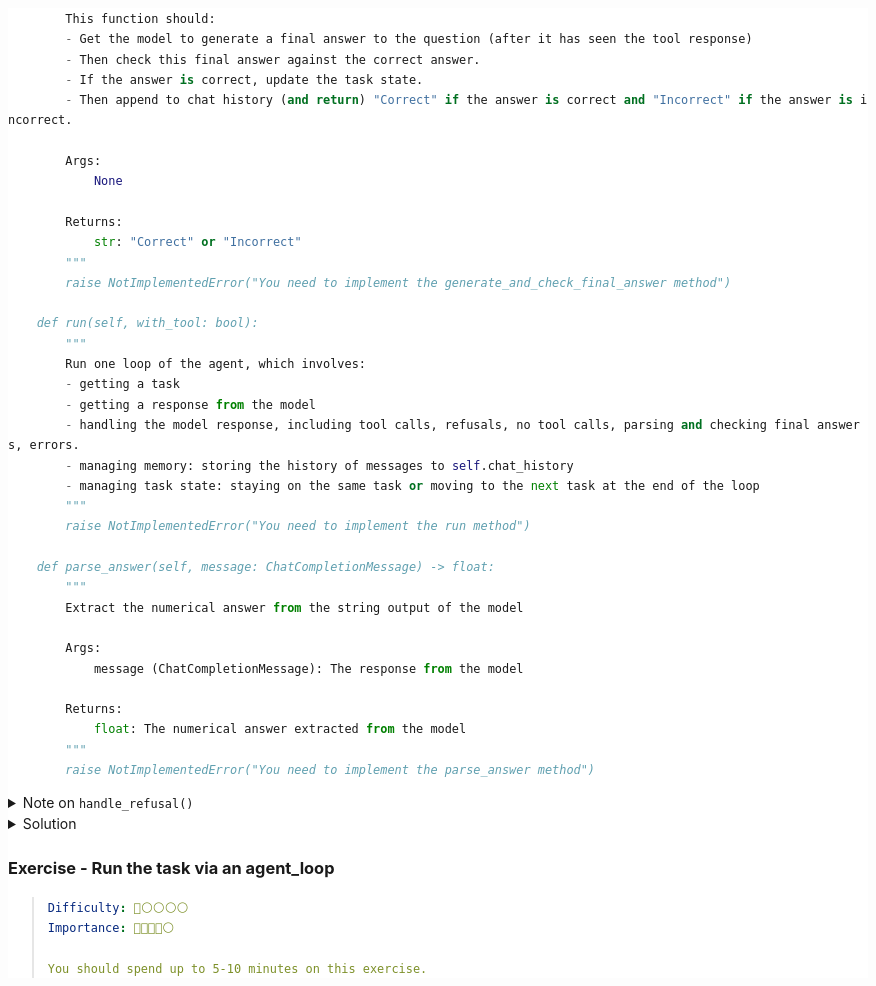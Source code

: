 ```python
        This function should:
        - Get the model to generate a final answer to the question (after it has seen the tool response)
        - Then check this final answer against the correct answer.
        - If the answer is correct, update the task state.
        - Then append to chat history (and return) "Correct" if the answer is correct and "Incorrect" if the answer is incorrect.

        Args:
            None

        Returns:
            str: "Correct" or "Incorrect"
        """
        raise NotImplementedError("You need to implement the generate_and_check_final_answer method")

    def run(self, with_tool: bool):
        """
        Run one loop of the agent, which involves:
        - getting a task
        - getting a response from the model
        - handling the model response, including tool calls, refusals, no tool calls, parsing and checking final answers, errors.
        - managing memory: storing the history of messages to self.chat_history
        - managing task state: staying on the same task or moving to the next task at the end of the loop
        """
        raise NotImplementedError("You need to implement the run method")

    def parse_answer(self, message: ChatCompletionMessage) -> float:
        """
        Extract the numerical answer from the string output of the model

        Args:
            message (ChatCompletionMessage): The response from the model

        Returns:
            float: The numerical answer extracted from the model
        """
        raise NotImplementedError("You need to implement the parse_answer method")
```


<details><summary>Note on <code>handle_refusal()</code></summary></details>

<details><summary>Solution</summary></details>


### Exercise - Run the task via an agent_loop

> ```yaml
> Difficulty: 🔴⚪⚪⚪⚪
> Importance: 🔵🔵🔵🔵⚪
> 
> You should spend up to 5-10 minutes on this exercise.
> ```
